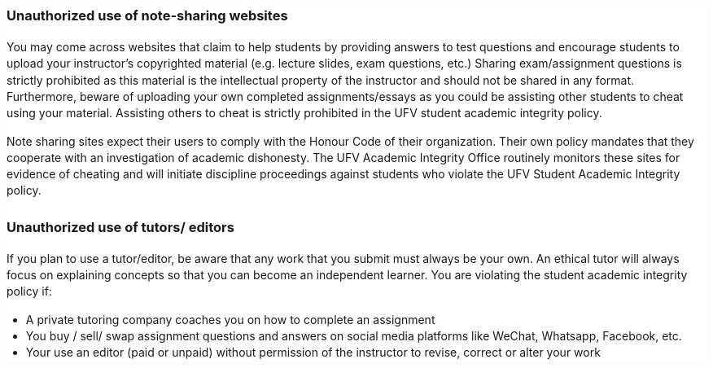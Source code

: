 ### Unauthorized use of note-sharing websites

You may come across websites that claim to help students by providing answers to test questions and encourage students to upload your instructor’s copyrighted material (e.g. lecture slides, exam questions, etc.) Sharing exam/assignment questions is strictly prohibited as this material is the intellectual property of the instructor and should not be shared in any format. Furthermore, beware of uploading your own completed assignments/essays as you could be assisting other students to cheat using your material. Assisting others to cheat is strictly prohibited in the UFV student academic integrity policy.

Note sharing sites expect their users to comply with the Honour Code of their organization. Their own policy mandates that they cooperate with an investigation of academic dishonesty. The UFV Academic Integrity Office routinely monitors these sites for evidence of cheating and will initiate discipline proceedings against students who violate the UFV Student Academic Integrity policy.

### Unauthorized use of tutors/ editors

If you plan to use a tutor/editor, be aware that any work that you submit must always be your own. An ethical tutor will always focus on explaining concepts so that you can become an independent learner. You are violating the student academic integrity policy if:

- A private tutoring company coaches you on how to complete an assignment
- You buy / sell/  swap assignment questions and answers on social media platforms like WeChat, Whatsapp, Facebook, etc.
- Your use an editor (paid or unpaid) without permission of the instructor to revise, correct or alter your work

